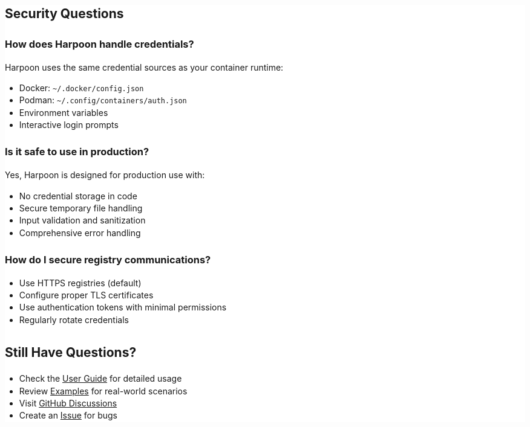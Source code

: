 ## Security Questions

### How does Harpoon handle credentials?

Harpoon uses the same credential sources as your container runtime:

- Docker: `~/.docker/config.json`
- Podman: `~/.config/containers/auth.json`
- Environment variables
- Interactive login prompts

### Is it safe to use in production?

Yes, Harpoon is designed for production use with:

- No credential storage in code
- Secure temporary file handling
- Input validation and sanitization
- Comprehensive error handling

### How do I secure registry communications?

- Use HTTPS registries (default)
- Configure proper TLS certificates
- Use authentication tokens with minimal permissions
- Regularly rotate credentials

## Still Have Questions?

- Check the [User Guide](user-guide.md) for detailed usage
- Review [Examples](examples.md) for real-world scenarios
- Visit [GitHub Discussions](https://github.com/your-org/harpoon/discussions)
- Create an [Issue](https://github.com/your-org/harpoon/issues) for bugs